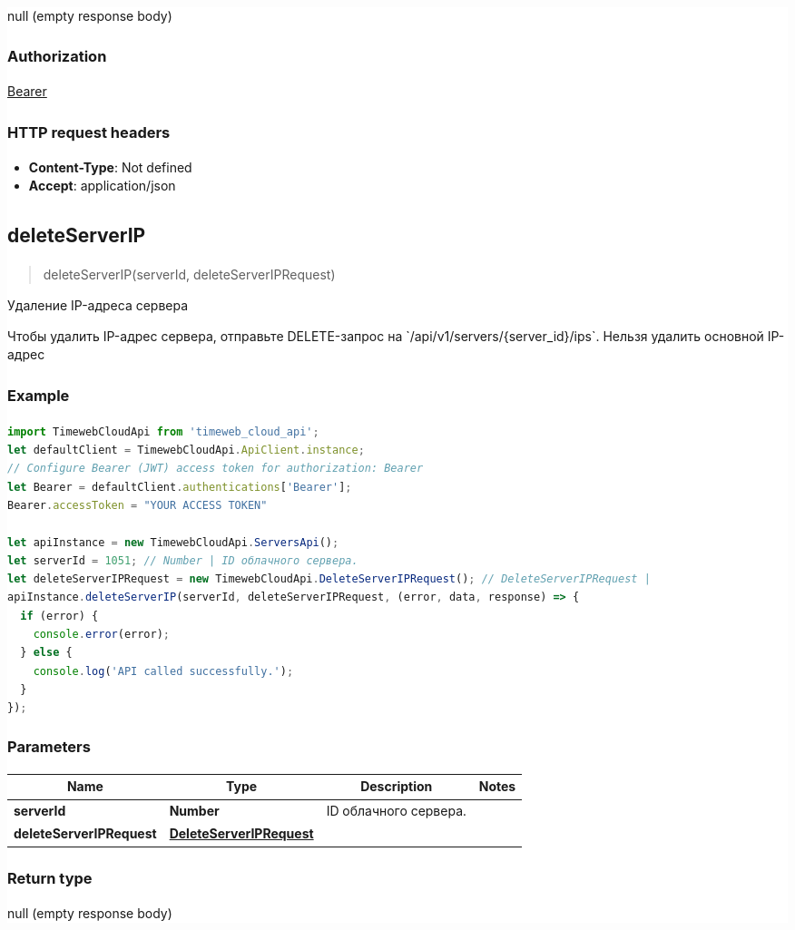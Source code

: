 null (empty response body)

### Authorization

[Bearer](../README.md#Bearer)

### HTTP request headers

- **Content-Type**: Not defined
- **Accept**: application/json


## deleteServerIP

> deleteServerIP(serverId, deleteServerIPRequest)

Удаление IP-адреса сервера

Чтобы удалить IP-адрес сервера, отправьте DELETE-запрос на &#x60;/api/v1/servers/{server_id}/ips&#x60;. Нельзя удалить основной IP-адрес

### Example

```javascript
import TimewebCloudApi from 'timeweb_cloud_api';
let defaultClient = TimewebCloudApi.ApiClient.instance;
// Configure Bearer (JWT) access token for authorization: Bearer
let Bearer = defaultClient.authentications['Bearer'];
Bearer.accessToken = "YOUR ACCESS TOKEN"

let apiInstance = new TimewebCloudApi.ServersApi();
let serverId = 1051; // Number | ID облачного сервера.
let deleteServerIPRequest = new TimewebCloudApi.DeleteServerIPRequest(); // DeleteServerIPRequest | 
apiInstance.deleteServerIP(serverId, deleteServerIPRequest, (error, data, response) => {
  if (error) {
    console.error(error);
  } else {
    console.log('API called successfully.');
  }
});
```

### Parameters


Name | Type | Description  | Notes
------------- | ------------- | ------------- | -------------
 **serverId** | **Number**| ID облачного сервера. | 
 **deleteServerIPRequest** | [**DeleteServerIPRequest**](DeleteServerIPRequest.md)|  | 

### Return type

null (empty response body)
